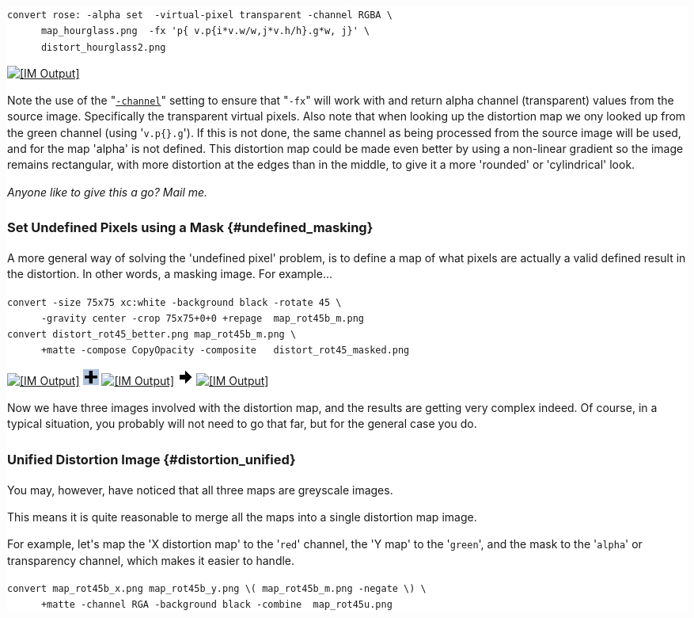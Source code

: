 ~~~
convert rose: -alpha set  -virtual-pixel transparent -channel RGBA \
      map_hourglass.png  -fx 'p{ v.p{i*v.w/w,j*v.h/h}.g*w, j}' \
      distort_hourglass2.png
~~~

[![\[IM Output\]](distort_hourglass2.png)](distort_hourglass2.png)

Note the use of the "[`-channel`](../option_link.cgi?channel)" setting to ensure that "`-fx`" will work with and return alpha channel (transparent) values from the source image.
Specifically the transparent virtual pixels.
Also note that when looking up the distortion map we ony looked up from the green channel (using '`v.p{}.g`').
If this is not done, the same channel as being processed from the source image will be used, and for the map 'alpha' is not defined.
This distortion map could be made even better by using a non-linear gradient so the image remains rectangular, with more distortion at the edges than in the middle, to give it a more 'rounded' or 'cylindrical' look.

*Anyone like to give this a go? Mail me.*

### Set Undefined Pixels using a Mask {#undefined_masking}

A more general way of solving the 'undefined pixel' problem, is to define a map of what pixels are actually a valid defined result in the distortion.
In other words, a masking image.
For example...

~~~
convert -size 75x75 xc:white -background black -rotate 45 \
      -gravity center -crop 75x75+0+0 +repage  map_rot45b_m.png
convert distort_rot45_better.png map_rot45b_m.png \
      +matte -compose CopyOpacity -composite   distort_rot45_masked.png
~~~

[![\[IM Output\]](distort_rot45_better.png)](distort_rot45_better.png) ![ +](../img_www/plus.gif) [![\[IM Output\]](map_rot45b_m.png)](map_rot45b_m.png) ![==&gt;](../img_www/right.gif) [![\[IM Output\]](distort_rot45_masked.png)](distort_rot45_masked.png)

Now we have three images involved with the distortion map, and the results are getting very complex indeed.
Of course, in a typical situation, you probably will not need to go that far, but for the general case you do.

### Unified Distortion Image {#distortion_unified}

You may, however, have noticed that all three maps are greyscale images.

This means it is quite reasonable to merge all the maps into a single distortion map image.

For example, let's map the 'X distortion map' to the '`red`' channel, the 'Y map' to the '`green`', and the mask to the '`alpha`' or transparency channel, which makes it easier to handle.

~~~
convert map_rot45b_x.png map_rot45b_y.png \( map_rot45b_m.png -negate \) \
      +matte -channel RGA -background black -combine  map_rot45u.png
~~~

